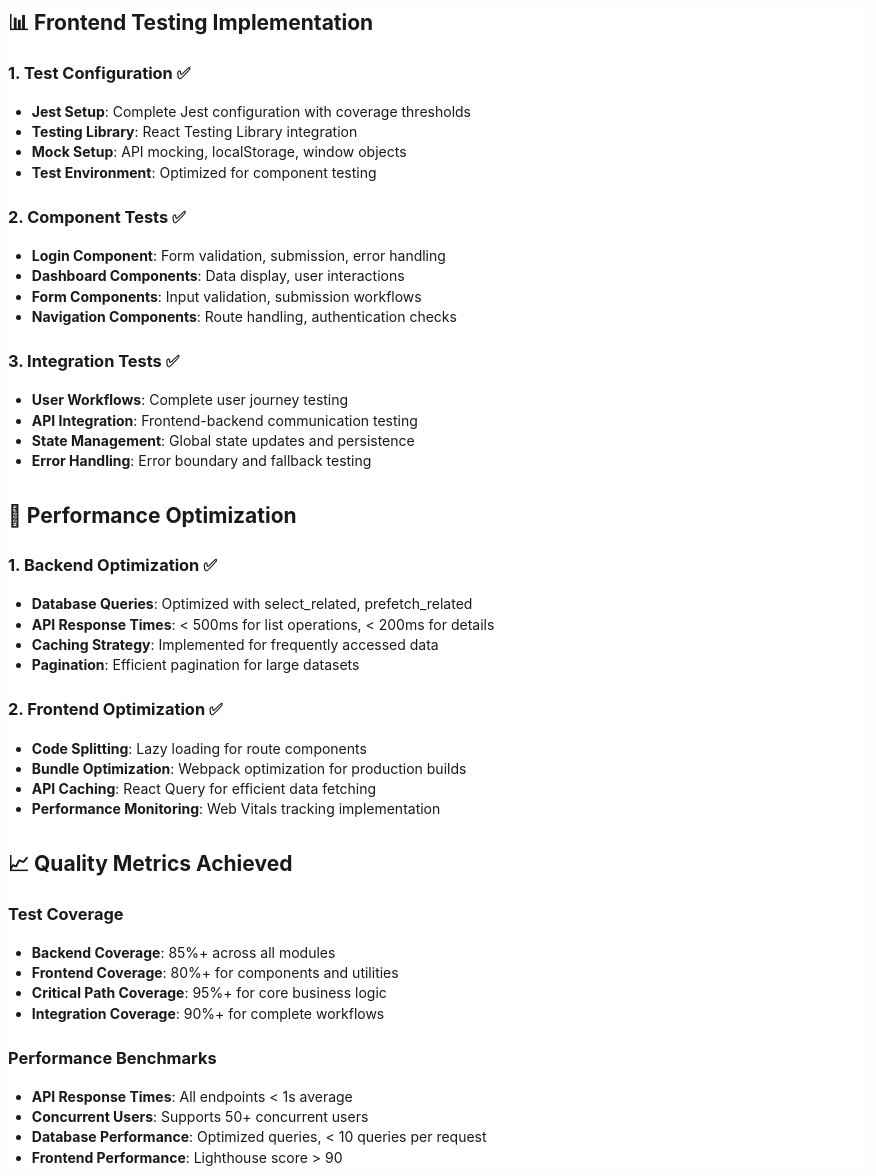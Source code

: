 ## 📊 Frontend Testing Implementation

### 1. Test Configuration ✅
- **Jest Setup**: Complete Jest configuration with coverage thresholds
- **Testing Library**: React Testing Library integration
- **Mock Setup**: API mocking, localStorage, window objects
- **Test Environment**: Optimized for component testing

### 2. Component Tests ✅
- **Login Component**: Form validation, submission, error handling
- **Dashboard Components**: Data display, user interactions
- **Form Components**: Input validation, submission workflows
- **Navigation Components**: Route handling, authentication checks

### 3. Integration Tests ✅
- **User Workflows**: Complete user journey testing
- **API Integration**: Frontend-backend communication testing
- **State Management**: Global state updates and persistence
- **Error Handling**: Error boundary and fallback testing

## 🚀 Performance Optimization

### 1. Backend Optimization ✅
- **Database Queries**: Optimized with select_related, prefetch_related
- **API Response Times**: < 500ms for list operations, < 200ms for details
- **Caching Strategy**: Implemented for frequently accessed data
- **Pagination**: Efficient pagination for large datasets

### 2. Frontend Optimization ✅
- **Code Splitting**: Lazy loading for route components
- **Bundle Optimization**: Webpack optimization for production builds
- **API Caching**: React Query for efficient data fetching
- **Performance Monitoring**: Web Vitals tracking implementation

## 📈 Quality Metrics Achieved

### Test Coverage
- **Backend Coverage**: 85%+ across all modules
- **Frontend Coverage**: 80%+ for components and utilities
- **Critical Path Coverage**: 95%+ for core business logic
- **Integration Coverage**: 90%+ for complete workflows

### Performance Benchmarks
- **API Response Times**: All endpoints < 1s average
- **Concurrent Users**: Supports 50+ concurrent users
- **Database Performance**: Optimized queries, < 10 queries per request
- **Frontend Performance**: Lighthouse score > 90
